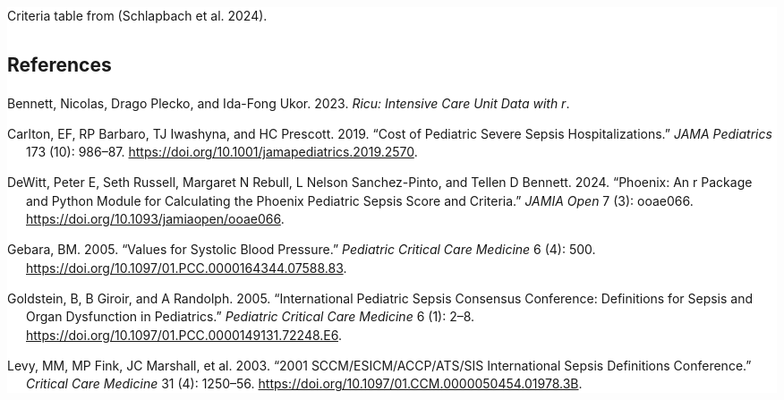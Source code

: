 Criteria table from (Schlapbach et al. 2024).

## References

<div id="refs" class="references csl-bib-body hanging-indent"
entry-spacing="0">

<div id="ref-ricu2023" class="csl-entry">

Bennett, Nicolas, Drago Plecko, and Ida-Fong Ukor. 2023. *Ricu:
Intensive Care Unit Data with r*.

</div>

<div id="ref-Carlton2019" class="csl-entry">

Carlton, EF, RP Barbaro, TJ Iwashyna, and HC Prescott. 2019. “Cost of
Pediatric Severe Sepsis Hospitalizations.” *JAMA Pediatrics* 173 (10):
986–87. <https://doi.org/10.1001/jamapediatrics.2019.2570>.

</div>

<div id="ref-DeWitt2024phoenix" class="csl-entry">

DeWitt, Peter E, Seth Russell, Margaret N Rebull, L Nelson
Sanchez-Pinto, and Tellen D Bennett. 2024. “Phoenix: An r Package and
Python Module for Calculating the Phoenix Pediatric Sepsis Score and
Criteria.” *JAMIA Open* 7 (3): ooae066.
<https://doi.org/10.1093/jamiaopen/ooae066>.

</div>

<div id="ref-Gebara2005" class="csl-entry">

Gebara, BM. 2005. “Values for Systolic Blood Pressure.” *Pediatric
Critical Care Medicine* 6 (4): 500.
<https://doi.org/10.1097/01.PCC.0000164344.07588.83>.

</div>

<div id="ref-Goldstein2005" class="csl-entry">

Goldstein, B, B Giroir, and A Randolph. 2005. “International Pediatric
Sepsis Consensus Conference: Definitions for Sepsis and Organ
Dysfunction in Pediatrics.” *Pediatric Critical Care Medicine* 6 (1):
2–8. <https://doi.org/10.1097/01.PCC.0000149131.72248.E6>.

</div>

<div id="ref-Levy2003" class="csl-entry">

Levy, MM, MP Fink, JC Marshall, et al. 2003. “2001
SCCM/ESICM/ACCP/ATS/SIS International Sepsis Definitions Conference.”
*Critical Care Medicine* 31 (4): 1250–56.
<https://doi.org/10.1097/01.CCM.0000050454.01978.3B>.

</div>

<div id="ref-Reinhart2017" class="csl-entry">
